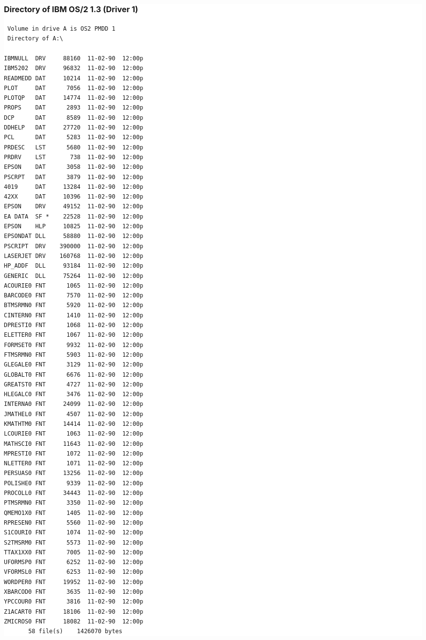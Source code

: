### Directory of IBM OS/2 1.3 (Driver 1)

     Volume in drive A is OS2 PMDD 1
     Directory of A:\

    IBMNULL  DRV     88160  11-02-90  12:00p
    IBM5202  DRV     96832  11-02-90  12:00p
    READMEDD DAT     10214  11-02-90  12:00p
    PLOT     DAT      7056  11-02-90  12:00p
    PLOTQP   DAT     14774  11-02-90  12:00p
    PROPS    DAT      2893  11-02-90  12:00p
    DCP      DAT      8589  11-02-90  12:00p
    DDHELP   DAT     27720  11-02-90  12:00p
    PCL      DAT      5283  11-02-90  12:00p
    PRDESC   LST      5680  11-02-90  12:00p
    PRDRV    LST       738  11-02-90  12:00p
    EPSON    DAT      3058  11-02-90  12:00p
    PSCRPT   DAT      3879  11-02-90  12:00p
    4019     DAT     13284  11-02-90  12:00p
    42XX     DAT     10396  11-02-90  12:00p
    EPSON    DRV     49152  11-02-90  12:00p
    EA DATA  SF *    22528  11-02-90  12:00p
    EPSON    HLP     10825  11-02-90  12:00p
    EPSONDAT DLL     58880  11-02-90  12:00p
    PSCRIPT  DRV    390000  11-02-90  12:00p
    LASERJET DRV    160768  11-02-90  12:00p
    HP_ADDF  DLL     93184  11-02-90  12:00p
    GENERIC  DLL     75264  11-02-90  12:00p
    ACOURIE0 FNT      1065  11-02-90  12:00p
    BARCODE0 FNT      7570  11-02-90  12:00p
    BTMSRMN0 FNT      5920  11-02-90  12:00p
    CINTERN0 FNT      1410  11-02-90  12:00p
    DPRESTI0 FNT      1068  11-02-90  12:00p
    ELETTER0 FNT      1067  11-02-90  12:00p
    FORMSET0 FNT      9932  11-02-90  12:00p
    FTMSRMN0 FNT      5903  11-02-90  12:00p
    GLEGALE0 FNT      3129  11-02-90  12:00p
    GLOBALT0 FNT      6676  11-02-90  12:00p
    GREATST0 FNT      4727  11-02-90  12:00p
    HLEGALC0 FNT      3476  11-02-90  12:00p
    INTERNA0 FNT     24099  11-02-90  12:00p
    JMATHEL0 FNT      4507  11-02-90  12:00p
    KMATHTM0 FNT     14414  11-02-90  12:00p
    LCOURIE0 FNT      1063  11-02-90  12:00p
    MATHSCI0 FNT     11643  11-02-90  12:00p
    MPRESTI0 FNT      1072  11-02-90  12:00p
    NLETTER0 FNT      1071  11-02-90  12:00p
    PERSUAS0 FNT     13256  11-02-90  12:00p
    POLISHE0 FNT      9339  11-02-90  12:00p
    PROCOLL0 FNT     34443  11-02-90  12:00p
    PTMSRMN0 FNT      3350  11-02-90  12:00p
    QMEMO1X0 FNT      1405  11-02-90  12:00p
    RPRESEN0 FNT      5560  11-02-90  12:00p
    S1COURI0 FNT      1074  11-02-90  12:00p
    S2TMSRM0 FNT      5573  11-02-90  12:00p
    TTAX1XX0 FNT      7005  11-02-90  12:00p
    UFORMSP0 FNT      6252  11-02-90  12:00p
    VFORMSL0 FNT      6253  11-02-90  12:00p
    WORDPER0 FNT     19952  11-02-90  12:00p
    XBARCOD0 FNT      3635  11-02-90  12:00p
    YPCCOUR0 FNT      3816  11-02-90  12:00p
    Z1ACART0 FNT     18106  11-02-90  12:00p
    ZMICROS0 FNT     18082  11-02-90  12:00p
           58 file(s)    1426070 bytes